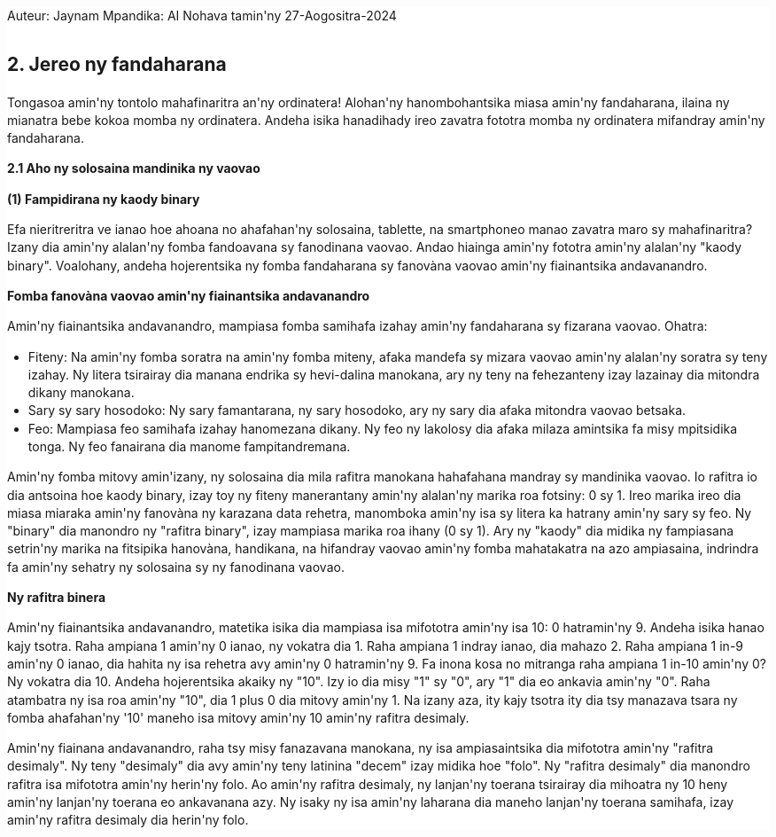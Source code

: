 Auteur: Jaynam Mpandika: AI Nohava tamin'ny 27-Aogositra-2024

## 2. Jereo ny fandaharana

Tongasoa amin'ny tontolo mahafinaritra an'ny ordinatera! Alohan'ny hanombohantsika miasa amin'ny fandaharana, ilaina ny mianatra bebe kokoa momba ny ordinatera. Andeha isika hanadihady ireo zavatra fototra momba ny ordinatera mifandray amin'ny fandaharana.

**2.1 Aho ny solosaina mandinika ny vaovao**

**(1) Fampidirana ny kaody binary**

Efa nieritreritra ve ianao hoe ahoana no ahafahan'ny solosaina, tablette, na smartphoneo manao zavatra maro sy mahafinaritra? Izany dia amin'ny alalan'ny fomba fandoavana sy fanodinana vaovao. Andao hiainga amin'ny fototra amin'ny alalan'ny "kaody binary". Voalohany, andeha hojerentsika ny fomba fandaharana sy fanovàna vaovao amin'ny fiainantsika andavanandro.

**Fomba fanovàna vaovao amin'ny fiainantsika andavanandro**

Amin'ny fiainantsika andavanandro, mampiasa fomba samihafa izahay amin'ny fandaharana sy fizarana vaovao. Ohatra:

- Fiteny: Na amin'ny fomba soratra na amin'ny fomba miteny, afaka mandefa sy mizara vaovao amin'ny alalan'ny soratra sy teny izahay. Ny litera tsirairay dia manana endrika sy hevi-dalina manokana, ary ny teny na fehezanteny izay lazainay dia mitondra dikany manokana.
- Sary sy sary hosodoko: Ny sary famantarana, ny sary hosodoko, ary ny sary dia afaka mitondra vaovao betsaka.
- Feo: Mampiasa feo samihafa izahay hanomezana dikany. Ny feo ny lakolosy dia afaka milaza amintsika fa misy mpitsidika tonga. Ny feo fanairana dia manome fampitandremana.

Amin'ny fomba mitovy amin'izany, ny solosaina dia mila rafitra manokana hahafahana mandray sy mandinika vaovao. Io rafitra io dia antsoina hoe kaody binary, izay toy ny fiteny manerantany amin'ny alalan'ny marika roa fotsiny: 0 sy 1. Ireo marika ireo dia miasa miaraka amin'ny fanovàna ny karazana data rehetra, manomboka amin'ny isa sy litera ka hatrany amin'ny sary sy feo. Ny "binary" dia manondro ny "rafitra binary", izay mampiasa marika roa ihany (0 sy 1). Ary ny "kaody" dia midika ny fampiasana setrin'ny marika na fitsipika hanovàna, handikana, na hifandray vaovao amin'ny fomba mahatakatra na azo ampiasaina, indrindra fa amin'ny sehatry ny solosaina sy ny fanodinana vaovao.

**Ny rafitra binera**

Amin'ny fiainantsika andavanandro, matetika isika dia mampiasa isa mifototra amin'ny isa 10: 0 hatramin'ny 9. Andeha isika hanao kajy tsotra. Raha ampiana 1 amin'ny 0 ianao, ny vokatra dia 1. Raha ampiana 1 indray ianao, dia mahazo 2. Raha ampiana 1 in-9 amin'ny 0 ianao, dia hahita ny isa rehetra avy amin'ny 0 hatramin'ny 9. Fa inona kosa no mitranga raha ampiana 1 in-10 amin'ny 0? Ny vokatra dia 10. Andeha hojerentsika akaiky ny "10". Izy io dia misy "1" sy "0", ary "1" dia eo ankavia amin'ny "0". Raha atambatra ny isa roa amin'ny "10", dia 1 plus 0 dia mitovy amin'ny 1. Na izany aza, ity kajy tsotra ity dia tsy manazava tsara ny fomba ahafahan'ny '10' maneho isa mitovy amin'ny 10 amin'ny rafitra desimaly.

Amin'ny fiainana andavanandro, raha tsy misy fanazavana manokana, ny isa ampiasaintsika dia mifototra amin'ny "rafitra desimaly". Ny teny "desimaly" dia avy amin'ny teny latinina "decem" izay midika hoe "folo". Ny "rafitra desimaly" dia manondro rafitra isa mifototra amin'ny herin'ny folo. Ao amin'ny rafitra desimaly, ny lanjan'ny toerana tsirairay dia mihoatra ny 10 heny amin'ny lanjan'ny toerana eo ankavanana azy. Ny isaky ny isa amin'ny laharana dia maneho lanjan'ny toerana samihafa, izay amin'ny rafitra desimaly dia herin'ny folo.
